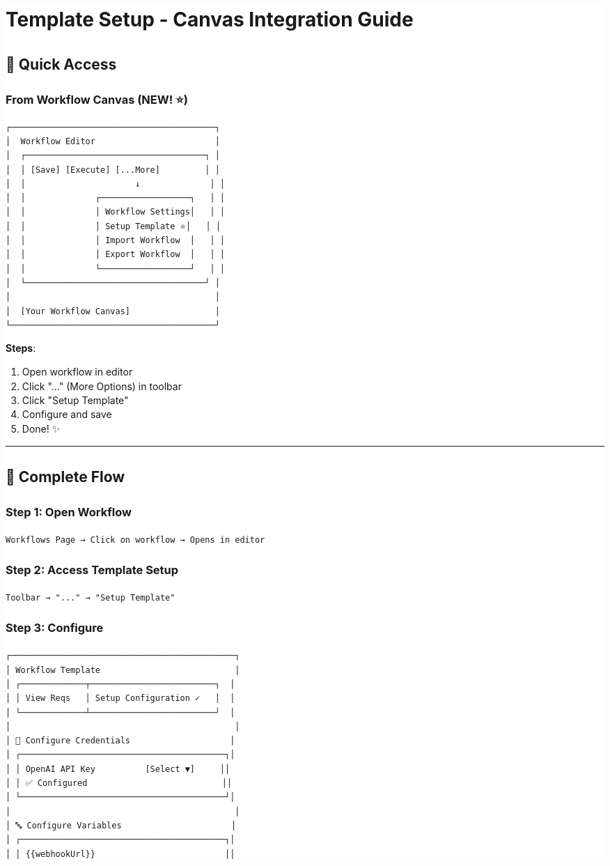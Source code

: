 # Template Setup - Canvas Integration Guide

## 🎯 Quick Access

### From Workflow Canvas (NEW! ⭐)

```
┌─────────────────────────────────────────┐
│  Workflow Editor                        │
│  ┌────────────────────────────────────┐ │
│  │ [Save] [Execute] [...More]         │ │
│  │                      ↓              │ │
│  │              ┌──────────────────┐   │ │
│  │              │ Workflow Settings│   │ │
│  │              │ Setup Template ⭐│   │ │
│  │              │ Import Workflow  │   │ │
│  │              │ Export Workflow  │   │ │
│  │              └──────────────────┘   │ │
│  └────────────────────────────────────┘ │
│                                         │
│  [Your Workflow Canvas]                 │
└─────────────────────────────────────────┘
```

**Steps**:
1. Open workflow in editor
2. Click "..." (More Options) in toolbar
3. Click "Setup Template"
4. Configure and save
5. Done! ✨

---

## 🔄 Complete Flow

### Step 1: Open Workflow
```
Workflows Page → Click on workflow → Opens in editor
```

### Step 2: Access Template Setup
```
Toolbar → "..." → "Setup Template"
```

### Step 3: Configure
```
┌─────────────────────────────────────────────┐
│ Workflow Template                           │
│ ┌─────────────┬─────────────────────────┐  │
│ │ View Reqs   │ Setup Configuration ✓   │  │
│ └─────────────┴─────────────────────────┘  │
│                                             │
│ 🔑 Configure Credentials                    │
│ ┌─────────────────────────────────────────┐│
│ │ OpenAI API Key          [Select ▼]     ││
│ │ ✅ Configured                           ││
│ └─────────────────────────────────────────┘│
│                                             │
│ 🔤 Configure Variables                      │
│ ┌─────────────────────────────────────────┐│
│ │ {{webhookUrl}}                          ││
```